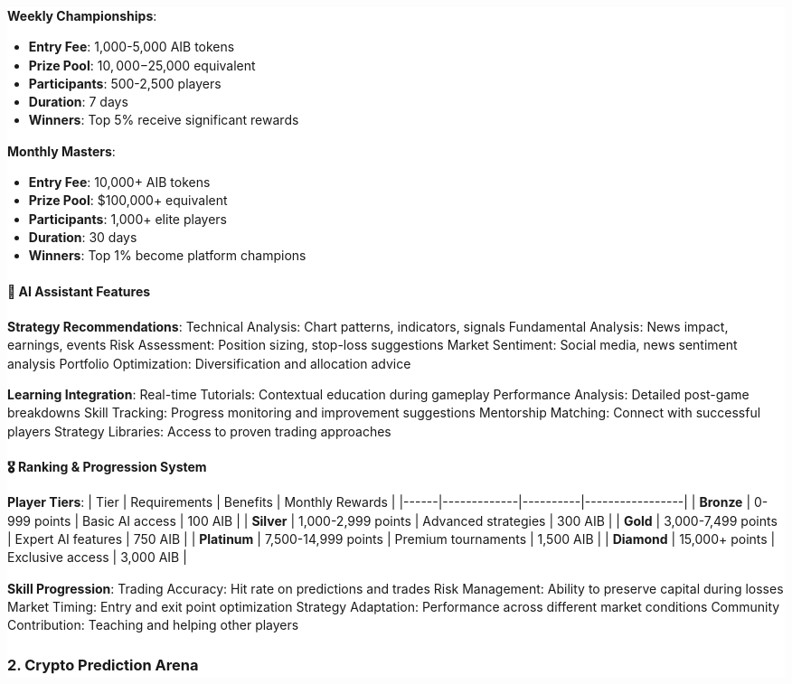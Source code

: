 **Weekly Championships**:
- **Entry Fee**: 1,000-5,000 AIB tokens  
- **Prize Pool**: $10,000-$25,000 equivalent
- **Participants**: 500-2,500 players
- **Duration**: 7 days
- **Winners**: Top 5% receive significant rewards

**Monthly Masters**:
- **Entry Fee**: 10,000+ AIB tokens
- **Prize Pool**: $100,000+ equivalent
- **Participants**: 1,000+ elite players
- **Duration**: 30 days
- **Winners**: Top 1% become platform champions

#### **🤖 AI Assistant Features**

**Strategy Recommendations**:
Technical Analysis: Chart patterns, indicators, signals 
Fundamental Analysis: News impact, earnings, events 
Risk Assessment: Position sizing, stop-loss suggestions 
Market Sentiment: Social media, news sentiment analysis 
Portfolio Optimization: Diversification and allocation advice


**Learning Integration**:
Real-time Tutorials: Contextual education during gameplay 
Performance Analysis: Detailed post-game breakdowns 
Skill Tracking: Progress monitoring and improvement suggestions 
Mentorship Matching: Connect with successful players 
Strategy Libraries: Access to proven trading approaches


#### **🎖️ Ranking & Progression System**

**Player Tiers**:
| Tier | Requirements | Benefits | Monthly Rewards |
|------|-------------|----------|-----------------|
| **Bronze** | 0-999 points | Basic AI access | 100 AIB |
| **Silver** | 1,000-2,999 points | Advanced strategies | 300 AIB |
| **Gold** | 3,000-7,499 points | Expert AI features | 750 AIB |
| **Platinum** | 7,500-14,999 points | Premium tournaments | 1,500 AIB |
| **Diamond** | 15,000+ points | Exclusive access | 3,000 AIB |

**Skill Progression**:
Trading Accuracy: Hit rate on predictions and trades 
Risk Management: Ability to preserve capital during losses
Market Timing: Entry and exit point optimization 
Strategy Adaptation: Performance across different market conditions 
Community Contribution: Teaching and helping other players


### **2. Crypto Prediction Arena**
